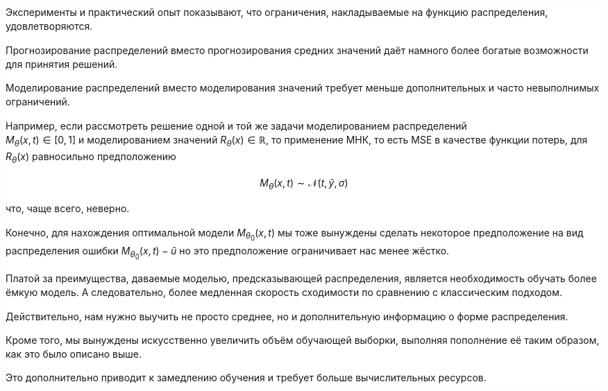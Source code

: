 Эксперименты и практический опыт показывают, что ограничения, накладываемые на функцию распределения, удовлетворяются.

Прогнозирование распределений вместо прогнозирования средних значений даёт намного более богатые возможности для принятия решений.

Моделирование распределений вместо моделирования значений требует меньше дополнительных и часто невыполнимых ограничений.

Например, если рассмотреть решение одной и той же задачи моделированием распределений  
$M_{\theta}(x, t) \in [0, 1]$ и моделированием значений $R_{\theta}(x) \in \mathbb{R}$, то применение МНК, то есть MSE в качестве функции потерь, для $R_{\theta}(x)$ равносильно предположению

$$
M_{\theta}(x, t) \sim \mathcal{N}(t , \widehat{y}, \sigma)
$$

что, чаще всего, неверно.

Конечно, для нахождения оптимальной модели $M_{\theta_0}(x, t)$ мы тоже вынуждены сделать некоторое предположение на вид распределения ошибки $M_{\theta_0}(x, t) - \widehat{u}$  но это предположение ограничивает нас менее жёстко.

Платой за преимущества, даваемые моделью, предсказывающей распределения, является необходимость обучать более ёмкую модель. А следовательно, более медленная скорость сходимости по сравнению с классическим подходом.

Действительно, нам нужно выучить не просто среднее, но и дополнительную информацию о форме распределения.

Кроме того, мы вынуждены искусственно увеличить объём обучающей выборки, выполняя пополнение её таким образом, как это было описано выше.

Это дополнительно приводит к замедлению обучения и требует больше вычислительных ресурсов.
